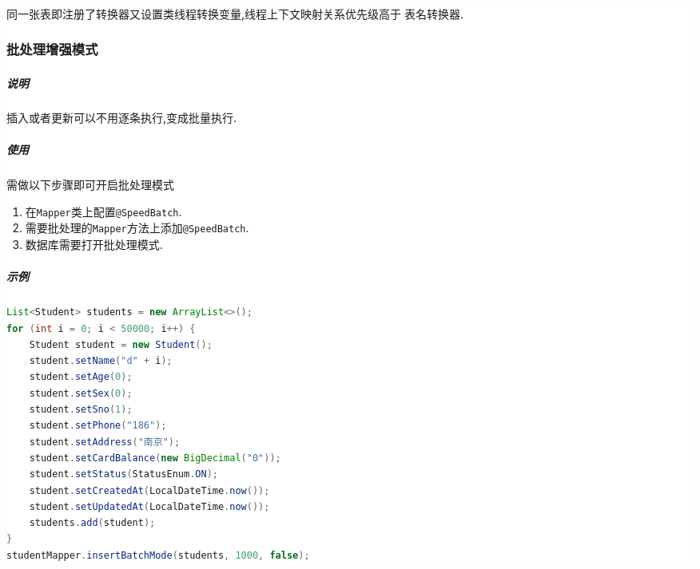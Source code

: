 同一张表即注册了转换器又设置类线程转换变量,线程上下文映射关系优先级高于 表名转换器.



### 批处理增强模式

##### 说明

插入或者更新可以不用逐条执行,变成批量执行.

##### 使用

需做以下步骤即可开启批处理模式

1. 在`Mapper`类上配置`@SpeedBatch`.
2. 需要批处理的`Mapper`方法上添加`@SpeedBatch`.
3. 数据库需要打开批处理模式.

##### 示例

```java
List<Student> students = new ArrayList<>();
for (int i = 0; i < 50000; i++) {
    Student student = new Student();
    student.setName("d" + i);
    student.setAge(0);
    student.setSex(0);
    student.setSno(1);
    student.setPhone("186");
    student.setAddress("南京");
    student.setCardBalance(new BigDecimal("0"));
    student.setStatus(StatusEnum.ON);
    student.setCreatedAt(LocalDateTime.now());
    student.setUpdatedAt(LocalDateTime.now());
    students.add(student);
}
studentMapper.insertBatchMode(students, 1000, false);
```





